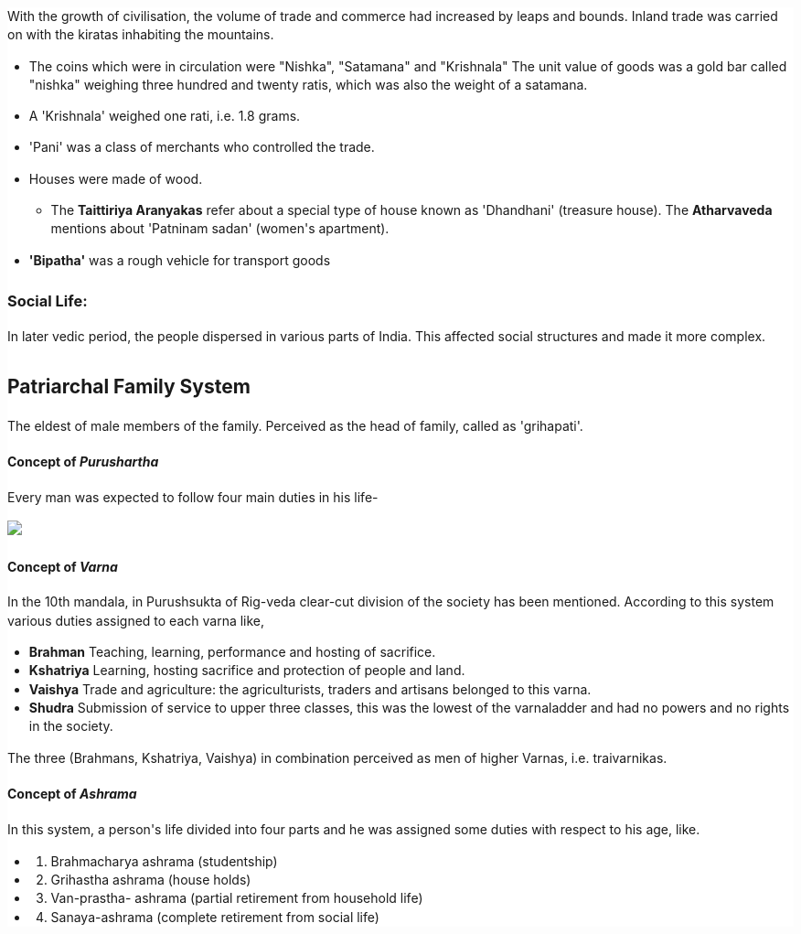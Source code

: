 
With the growth of civilisation, the volume of trade and commerce had increased by leaps and bounds. Inland trade was carried on with the kiratas inhabiting the mountains.

- The coins which were in circulation were "Nishka", "Satamana" and "Krishnala" The unit value of goods was a gold bar called "nishka" weighing three hundred and twenty ratis, which was also the weight of a satamana.
- A 'Krishnala' weighed one rati, i.e. 1.8 grams.
- 'Pani' was a class of merchants who controlled the trade.

- Houses were made of wood.
  - The **Taittiriya Aranyakas** refer about a special type of house known as 'Dhandhani' (treasure house). The **Atharvaveda** mentions about 'Patninam sadan' (women's apartment).
- **'Bipatha'** was a rough vehicle for transport goods

### **Social Life:**

In later vedic period, the people dispersed in various parts of India. This affected social structures and made it more complex.

## **Patriarchal Family System**

The eldest of male members of the family. Perceived as the head of family, called as 'grihapati'.

#### **Concept of** *Purushartha*

Every man was expected to follow four main duties in his life-

![](_page_7_Figure_10.jpeg)

#### **Concept of** *Varna*

In the 10th mandala, in Purushsukta of Rig-veda clear-cut division of the society has been mentioned. According to this system various duties assigned to each varna like,

- **Brahman** Teaching, learning, performance and hosting of sacrifice.
- **Kshatriya** Learning, hosting sacrifice and protection of people and land.
- **Vaishya** Trade and agriculture: the agriculturists, traders and artisans belonged to this varna.
- **Shudra** Submission of service to upper three classes, this was the lowest of the varnaladder and had no powers and no rights in the society.

The three (Brahmans, Kshatriya, Vaishya) in combination perceived as men of higher Varnas, i.e. traivarnikas.

#### **Concept of** *Ashrama*

In this system, a person's life divided into four parts and he was assigned some duties with respect to his age, like.

- 1. Brahmacharya ashrama (studentship)
- 2. Grihastha ashrama (house holds)

- 3. Van-prastha- ashrama (partial retirement from household life)
- 4. Sanaya-ashrama (complete retirement from social life)
